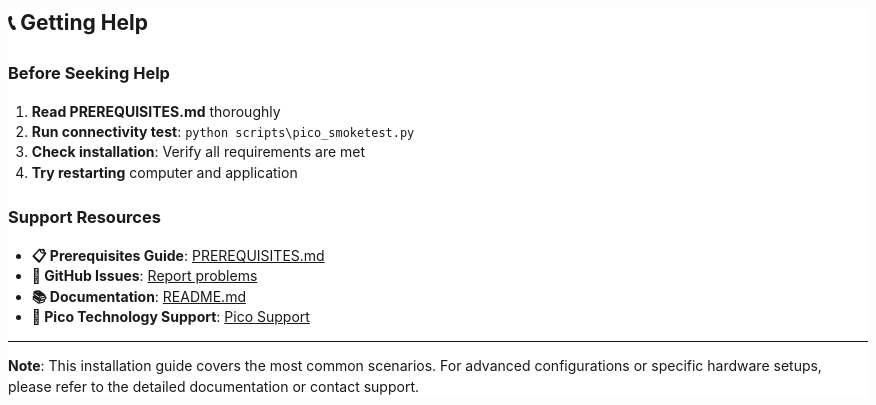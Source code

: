 ## 📞 **Getting Help**

### **Before Seeking Help**
1. **Read PREREQUISITES.md** thoroughly
2. **Run connectivity test**: `python scripts\pico_smoketest.py`
3. **Check installation**: Verify all requirements are met
4. **Try restarting** computer and application

### **Support Resources**
- **📋 Prerequisites Guide**: [PREREQUISITES.md](PREREQUISITES.md)
- **🐛 GitHub Issues**: [Report problems](https://github.com/lal4th/Flash_Data_Logger/issues)
- **📚 Documentation**: [README.md](README.md)
- **🔧 Pico Technology Support**: [Pico Support](https://www.picotech.com/support)

---

**Note**: This installation guide covers the most common scenarios. For advanced configurations or specific hardware setups, please refer to the detailed documentation or contact support.

